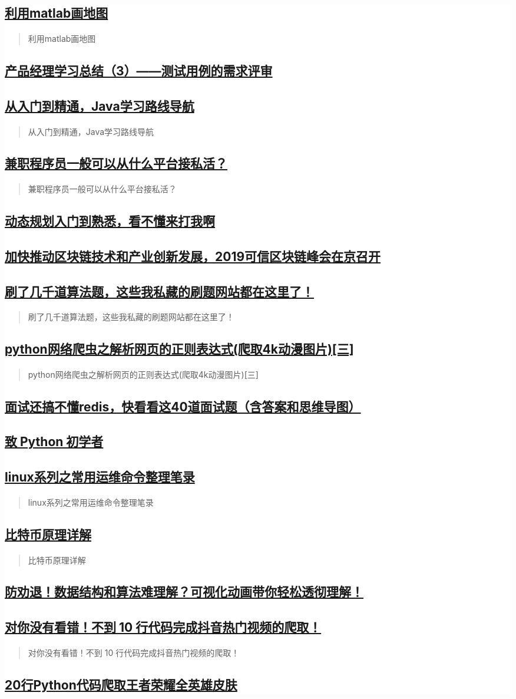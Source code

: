  ## [利用matlab画地图](https://blog.csdn.net/zzx2016zzx/article/details/82908239)
 > 利用matlab画地图
 ## [产品经理学习总结（3）——测试用例的需求评审](https://blog.csdn.net/u012562943/article/details/103251684)
 > 
 ## [从入门到精通，Java学习路线导航](https://blog.csdn.net/qq_42453117/article/details/100655512)
 > 从入门到精通，Java学习路线导航
 ## [兼职程序员一般可以从什么平台接私活？](https://blog.csdn.net/xiyue001/article/details/102816596)
 > 兼职程序员一般可以从什么平台接私活？
 ## [动态规划入门到熟悉，看不懂来打我啊](https://blog.csdn.net/hebtu666/article/details/100585136)
 > 
 ## [加快推动区块链技术和产业创新发展，2019可信区块链峰会在京召开](https://blog.csdn.net/csdnnews/article/details/103097703)
 > 
 ## [刷了几千道算法题，这些我私藏的刷题网站都在这里了！](https://blog.csdn.net/u013486414/article/details/102961171)
 > 刷了几千道算法题，这些我私藏的刷题网站都在这里了！
 ## [python网络爬虫之解析网页的正则表达式(爬取4k动漫图片)\[三\]](https://blog.csdn.net/weixin_43943548/article/details/103343894)
 > python网络爬虫之解析网页的正则表达式(爬取4k动漫图片)\[三\]
 ## [面试还搞不懂redis，快看看这40道面试题（含答案和思维导图）](https://blog.csdn.net/Design407/article/details/103242874)
 > 
 ## [致 Python 初学者](https://blog.csdn.net/xufive/article/details/102993570)
 > 
 ## [linux系列之常用运维命令整理笔录](https://blog.csdn.net/u014427391/article/details/102785219)
 > linux系列之常用运维命令整理笔录
 ## [比特币原理详解](https://blog.csdn.net/zcg_741454897/article/details/102796022)
 > 比特币原理详解
 ## [防劝退！数据结构和算法难理解？可视化动画带你轻松透彻理解！](https://blog.csdn.net/u013486414/article/details/103199260)
 > 
 ## [对你没有看错！不到 10 行代码完成抖音热门视频的爬取！](https://blog.csdn.net/devcloud/article/details/91447422)
 > 对你没有看错！不到 10 行代码完成抖音热门视频的爬取！
 ## [20行Python代码爬取王者荣耀全英雄皮肤](https://blog.csdn.net/qq_42453117/article/details/103190981)
 > 